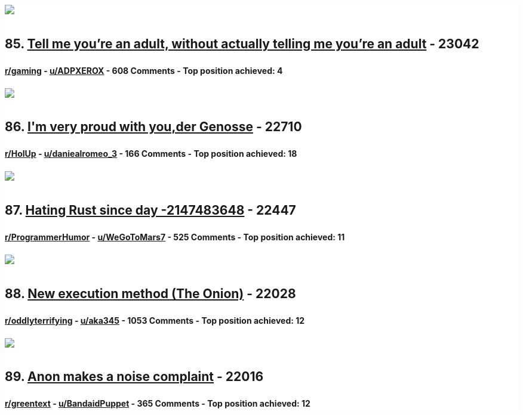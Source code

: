 <a href="https://i.redd.it/tj6fs9u2g9f81.jpg"><img src="https://b.thumbs.redditmedia.com/Z9Fip0t0PH2MxjvMzW6YuoFUbIkHg26G1dJwI3kksNU.jpg"></img></a>

## 85. [Tell me you’re an adult, without actually telling me you’re an adult](http://reddit.com/r/gaming/comments/si0pah/tell_me_youre_an_adult_without_actually_telling/) - 23042
#### [r/gaming](http://reddit.com/r/gaming) - [u/ADPXEROX](http://reddit.com/u/ADPXEROX) - 608 Comments - Top position achieved: 4

<a href="https://i.redd.it/p9yh80w0d9f81.jpg"><img src="https://b.thumbs.redditmedia.com/6nxptRGoxUywyuDV7f5BxKv1WCHHrYPQPRrA0XctEAY.jpg"></img></a>

## 86. [I'm very proud with you,der Genosse](http://reddit.com/r/HolUp/comments/si3zm5/im_very_proud_with_youder_genosse/) - 22710
#### [r/HolUp](http://reddit.com/r/HolUp) - [u/daniealromeo_3](http://reddit.com/u/daniealromeo_3) - 166 Comments - Top position achieved: 18

<a href="https://i.redd.it/7g83rjev1af81.jpg"><img src="https://a.thumbs.redditmedia.com/VfJ8S38CoKJ2r76tmJciQ-eyl4XC8MytdA002z9KoQ8.jpg"></img></a>

## 87. [Hating Rust since day -2147483648](http://reddit.com/r/ProgrammerHumor/comments/shvbi0/hating_rust_since_day_2147483648/) - 22447
#### [r/ProgrammerHumor](http://reddit.com/r/ProgrammerHumor) - [u/WeGoToMars7](http://reddit.com/u/WeGoToMars7) - 525 Comments - Top position achieved: 11

<a href="https://i.redd.it/sx9am12h78f81.jpg"><img src="https://b.thumbs.redditmedia.com/IvkScA72tQ5sJgRTcyI3tC5CsdtYCrJkockbpUwA9Jc.jpg"></img></a>

## 88. [New execution method (The Onion)](http://reddit.com/r/oddlyterrifying/comments/shxgtt/new_execution_method_the_onion/) - 22028
#### [r/oddlyterrifying](http://reddit.com/r/oddlyterrifying) - [u/aka345](http://reddit.com/u/aka345) - 1053 Comments - Top position achieved: 12

<a href="https://v.redd.it/v6onis7eo8f81"><img src="https://b.thumbs.redditmedia.com/_UUrLdd-XQfS5emYENG8sh9C7Hjj8z2COsaBg87ziBw.jpg"></img></a>

## 89. [Anon makes a noise complaint](http://reddit.com/r/greentext/comments/shum9f/anon_makes_a_noise_complaint/) - 22016
#### [r/greentext](http://reddit.com/r/greentext) - [u/BandaidPuppet](http://reddit.com/u/BandaidPuppet) - 365 Comments - Top position achieved: 12
